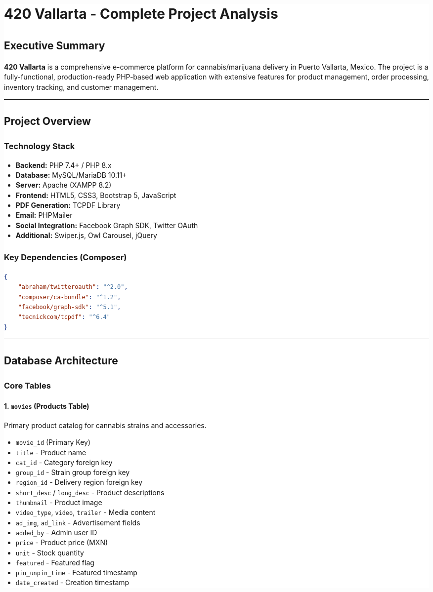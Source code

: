 # 420 Vallarta - Complete Project Analysis

## Executive Summary

**420 Vallarta** is a comprehensive e-commerce platform for cannabis/marijuana delivery in Puerto Vallarta, Mexico. The project is a fully-functional, production-ready PHP-based web application with extensive features for product management, order processing, inventory tracking, and customer management.

---

## Project Overview

### Technology Stack
- **Backend:** PHP 7.4+ / PHP 8.x
- **Database:** MySQL/MariaDB 10.11+
- **Server:** Apache (XAMPP 8.2)
- **Frontend:** HTML5, CSS3, Bootstrap 5, JavaScript
- **PDF Generation:** TCPDF Library
- **Email:** PHPMailer
- **Social Integration:** Facebook Graph SDK, Twitter OAuth
- **Additional:** Swiper.js, Owl Carousel, jQuery

### Key Dependencies (Composer)
```json
{
    "abraham/twitteroauth": "^2.0",
    "composer/ca-bundle": "^1.2",
    "facebook/graph-sdk": "^5.1",
    "tecnickcom/tcpdf": "^6.4"
}
```

---

## Database Architecture

### Core Tables

#### 1. `movies` (Products Table)
Primary product catalog for cannabis strains and accessories.
- `movie_id` (Primary Key)
- `title` - Product name
- `cat_id` - Category foreign key
- `group_id` - Strain group foreign key
- `region_id` - Delivery region foreign key
- `short_desc` / `long_desc` - Product descriptions
- `thumbnail` - Product image
- `video_type`, `video`, `trailer` - Media content
- `ad_img`, `ad_link` - Advertisement fields
- `added_by` - Admin user ID
- `price` - Product price (MXN)
- `unit` - Stock quantity
- `featured` - Featured flag
- `pin_unpin_time` - Featured timestamp
- `date_created` - Creation timestamp
